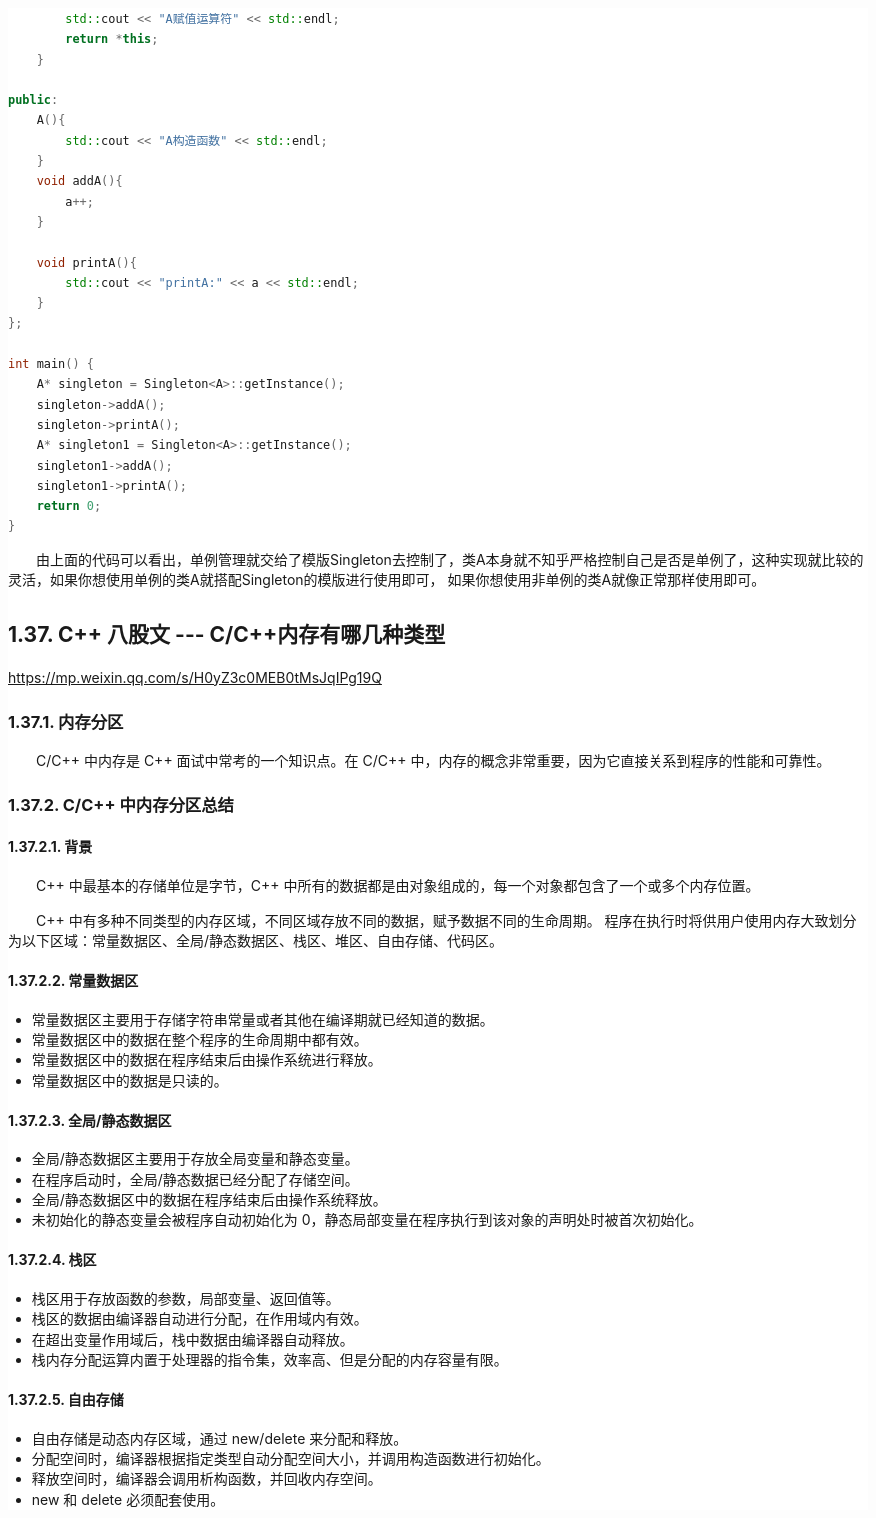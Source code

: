 ```c++
        std::cout << "A赋值运算符" << std::endl;
        return *this;
    }

public:
    A(){
        std::cout << "A构造函数" << std::endl;
    }
    void addA(){
        a++;
    }

    void printA(){
        std::cout << "printA:" << a << std::endl;
    }
};

int main() {
    A* singleton = Singleton<A>::getInstance();
    singleton->addA();
    singleton->printA();
    A* singleton1 = Singleton<A>::getInstance();
    singleton1->addA();
    singleton1->printA();
    return 0;
}
```
&emsp;&emsp;由上面的代码可以看出，单例管理就交给了模版Singleton去控制了，类A本身就不知乎严格控制自己是否是单例了，这种实现就比较的灵活，如果你想使用单例的类A就搭配Singleton的模版进行使用即可， 如果你想使用非单例的类A就像正常那样使用即可。
## 1.37. C++ 八股文 --- C/C++内存有哪几种类型
https://mp.weixin.qq.com/s/H0yZ3c0MEB0tMsJqIPg19Q
### 1.37.1. 内存分区
&emsp;&emsp;C/C++ 中内存是 C++ 面试中常考的一个知识点。在 C/C++ 中，内存的概念非常重要，因为它直接关系到程序的性能和可靠性。
### 1.37.2. C/C++ 中内存分区总结
#### 1.37.2.1. 背景
&emsp;&emsp;C++ 中最基本的存储单位是字节，C++ 中所有的数据都是由对象组成的，每一个对象都包含了一个或多个内存位置。

&emsp;&emsp;C++ 中有多种不同类型的内存区域，不同区域存放不同的数据，赋予数据不同的生命周期。 程序在执行时将供用户使用内存大致划分为以下区域：常量数据区、全局/静态数据区、栈区、堆区、自由存储、代码区。
#### 1.37.2.2. 常量数据区
* 常量数据区主要用于存储字符串常量或者其他在编译期就已经知道的数据。
* 常量数据区中的数据在整个程序的生命周期中都有效。
* 常量数据区中的数据在程序结束后由操作系统进行释放。
* 常量数据区中的数据是只读的。
#### 1.37.2.3. 全局/静态数据区
* 全局/静态数据区主要用于存放全局变量和静态变量。
* 在程序启动时，全局/静态数据已经分配了存储空间。
* 全局/静态数据区中的数据在程序结束后由操作系统释放。
* 未初始化的静态变量会被程序自动初始化为 0，静态局部变量在程序执行到该对象的声明处时被首次初始化。
#### 1.37.2.4. 栈区
* 栈区用于存放函数的参数，局部变量、返回值等。
* 栈区的数据由编译器自动进行分配，在作用域内有效。
* 在超出变量作用域后，栈中数据由编译器自动释放。
* 栈内存分配运算内置于处理器的指令集，效率高、但是分配的内存容量有限。
#### 1.37.2.5. 自由存储
* 自由存储是动态内存区域，通过 new/delete 来分配和释放。
* 分配空间时，编译器根据指定类型自动分配空间大小，并调用构造函数进行初始化。
* 释放空间时，编译器会调用析构函数，并回收内存空间。
* new 和 delete 必须配套使用。